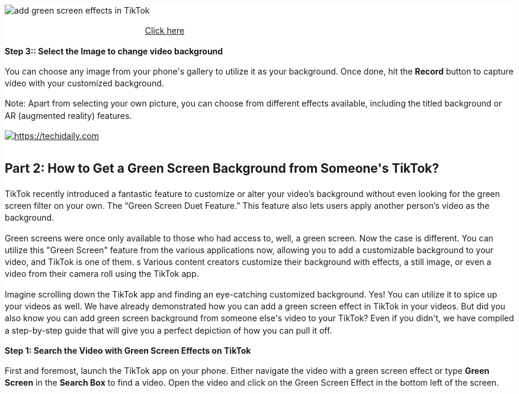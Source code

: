 ![add green screen effects in TikTok](https://images.wondershare.com/filmora/article-images/add-green-screen-effect-tiktok-remove-background.jpg)


<span id="1793213">
					<video width="864" height="1296" style="cursor:pointer"
           poster="//a.impactradius-go.com/display-clicktoplayimage/1793213.png"
           onclick="if(!this.playClicked){this.play();this.setAttribute('controls',true);this.playClicked=true;}">
	   <source src="//a.impactradius-go.com/display-ad/19135-1793213">
	   <img src="//a.impactradius-go.com/display-clicktoplayimage/1793213.png" style="border: none; height: 100%; width: 100%; object-fit: contain">
	</video>
	<div style="width:540px;text-align:center"><a href="javascript:window.open(decodeURIComponent('https%3A%2F%2Ftinyland.pxf.io%2Fc%2F5597632%2F1793213%2F19135'), '_blank');void(0);">Click here</a></div>
</span>
<img height="0" width="0" src="https://imp.pxf.io/i/5597632/1793213/19135" style="position:absolute;visibility:hidden;" border="0" />

**Step 3:: Select the Image to change video background**

You can choose any image from your phone's gallery to utilize it as your background. Once done, hit the **Record** button to capture video with your customized background.

Note: Apart from selecting your own picture, you can choose from different effects available, including the titled background or AR (augmented reality) features.


<a href="https://appsumo.8odi.net/c/5597632/2105864/7443" target="_top" id="2105864">
  <img src="//a.impactradius-go.com/display-ad/7443-2105864" border="0" alt="https://techidaily.com" width="728" height="90"/>
</a>
<img height="0" width="0" src="https://appsumo.8odi.net/i/5597632/2105864/7443" style="position:absolute;visibility:hidden;" border="0" />

## Part 2: How to Get a Green Screen Background from Someone's TikTok?

TikTok recently introduced a fantastic feature to customize or alter your video’s background without even looking for the green screen filter on your own. The “Green Screen Duet Feature.” This feature also lets users apply another person’s video as the background.

Green screens were once only available to those who had access to, well, a green screen. Now the case is different. You can utilize this "Green Screen" feature from the various applications now, allowing you to add a customizable background to your video, and TikTok is one of them. s Various content creators customize their background with effects, a still image, or even a video from their camera roll using the TikTok app.

Imagine scrolling down the TikTok app and finding an eye-catching customized background. Yes! You can utilize it to spice up your videos as well. We have already demonstrated how you can add a green screen effect in TikTok in your videos. But did you also know you can add green screen background from someone else's video to your TikTok? Even if you didn't, we have compiled a step-by-step guide that will give you a perfect depiction of how you can pull it off.

**Step 1: Search the Video with Green Screen Effects on TikTok**

First and foremost, launch the TikTok app on your phone. Either navigate the video with a green screen effect or type **Green Screen** in the **Search Box** to find a video. Open the video and click on the Green Screen Effect in the bottom left of the screen.
